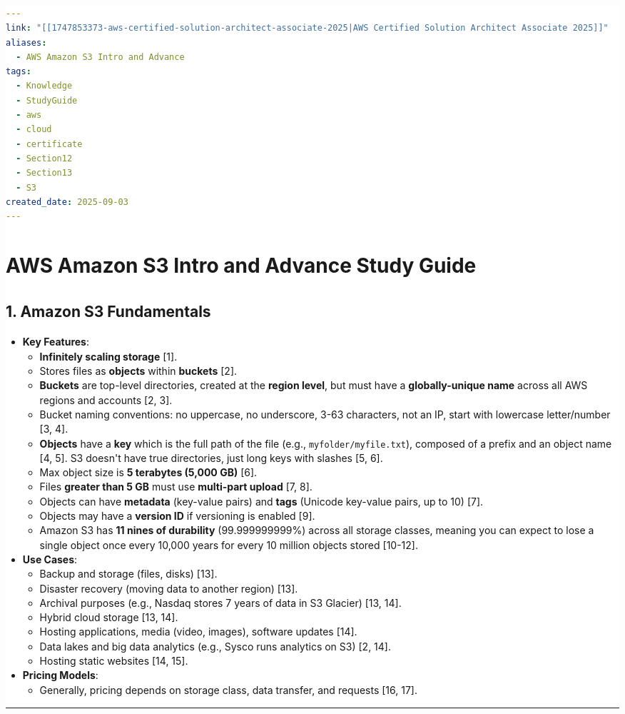 ```yaml
---
link: "[[1747853373-aws-certified-solution-architect-associate-2025|AWS Certified Solution Architect Associate 2025]]"
aliases:
  - AWS Amazon S3 Intro and Advance
tags:
  - Knowledge
  - StudyGuide
  - aws
  - cloud
  - certificate
  - Section12
  - Section13
  - S3
created_date: 2025-09-03
---
```

# AWS Amazon S3 Intro and Advance Study Guide
## 1. Amazon S3 Fundamentals

*   **Key Features**:
    *   **Infinitely scaling storage** [1].
    *   Stores files as **objects** within **buckets** [2].
    *   **Buckets** are top-level directories, created at the **region level**, but must have a **globally-unique name** across all AWS regions and accounts [2, 3].
    *   Bucket naming conventions: no uppercase, no underscore, 3-63 characters, not an IP, start with lowercase letter/number [3, 4].
    *   **Objects** have a **key** which is the full path of the file (e.g., `myfolder/myfile.txt`), composed of a prefix and an object name [4, 5]. S3 doesn't have true directories, just long keys with slashes [5, 6].
    *   Max object size is **5 terabytes (5,000 GB)** [6].
    *   Files **greater than 5 GB** must use **multi-part upload** [7, 8].
    *   Objects can have **metadata** (key-value pairs) and **tags** (Unicode key-value pairs, up to 10) [7].
    *   Objects may have a **version ID** if versioning is enabled [9].
    *   Amazon S3 has **11 nines of durability** (99.999999999%) across all storage classes, meaning you can expect to lose a single object once every 10,000 years for every 10 million objects stored [10-12].
*   **Use Cases**:
    *   Backup and storage (files, disks) [13].
    *   Disaster recovery (moving data to another region) [13].
    *   Archival purposes (e.g., Nasdaq stores 7 years of data in S3 Glacier) [13, 14].
    *   Hybrid cloud storage [13, 14].
    *   Hosting applications, media (video, images), software updates [14].
    *   Data lakes and big data analytics (e.g., Sysco runs analytics on S3) [2, 14].
    *   Hosting static websites [14, 15].
*   **Pricing Models**:
    *   Generally, pricing depends on storage class, data transfer, and requests [16, 17].

---